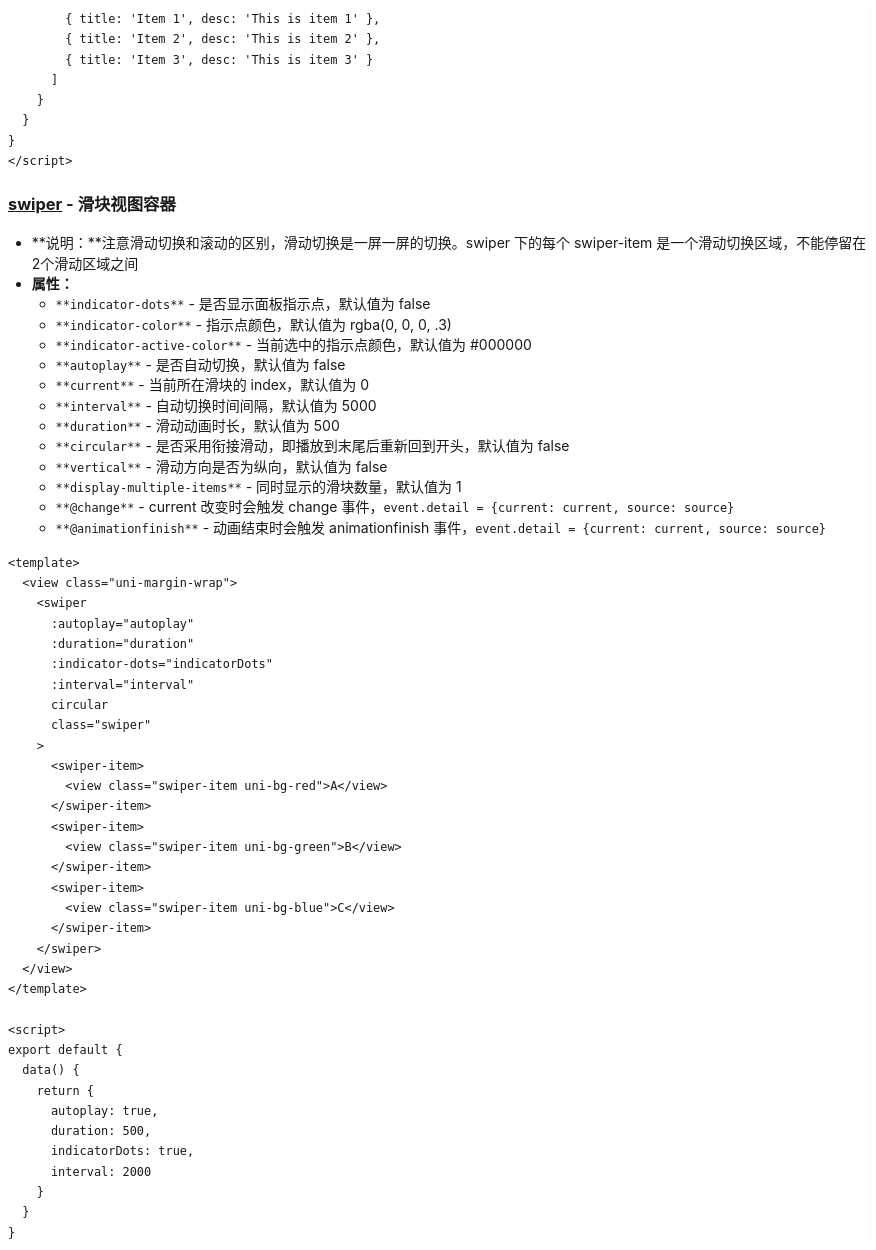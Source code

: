 ```vue
        { title: 'Item 1', desc: 'This is item 1' },
        { title: 'Item 2', desc: 'This is item 2' },
        { title: 'Item 3', desc: 'This is item 3' }
      ]
    }
  }
}
</script>
```

### [swiper](https://uniapp.dcloud.net.cn/component/swiper.html) - 滑块视图容器
+ **说明：**注意滑动切换和滚动的区别，滑动切换是一屏一屏的切换。swiper 下的每个 swiper-item 是一个滑动切换区域，不能停留在2个滑动区域之间
+ **属性：**
    - `**indicator-dots**` - 是否显示面板指示点，默认值为 false
    - `**indicator-color**` - 指示点颜色，默认值为 rgba(0, 0, 0, .3)
    - `**indicator-active-color**` - 当前选中的指示点颜色，默认值为 #000000
    - `**autoplay**` - 是否自动切换，默认值为 false
    - `**current**` - 当前所在滑块的 index，默认值为 0
    - `**interval**` - 自动切换时间间隔，默认值为 5000
    - `**duration**` - 滑动动画时长，默认值为 500
    - `**circular**` - 是否采用衔接滑动，即播放到末尾后重新回到开头，默认值为 false
    - `**vertical**` - 滑动方向是否为纵向，默认值为 false
    - `**display-multiple-items**` - 同时显示的滑块数量，默认值为 1
    - `**@change**` - current 改变时会触发 change 事件，`event.detail = {current: current, source: source}`
    - `**@animationfinish**` - 动画结束时会触发 animationfinish 事件，`event.detail = {current: current, source: source}`

```vue
<template>
  <view class="uni-margin-wrap">
    <swiper
      :autoplay="autoplay"
      :duration="duration"
      :indicator-dots="indicatorDots"
      :interval="interval"
      circular
      class="swiper"
    >
      <swiper-item>
        <view class="swiper-item uni-bg-red">A</view>
      </swiper-item>
      <swiper-item>
        <view class="swiper-item uni-bg-green">B</view>
      </swiper-item>
      <swiper-item>
        <view class="swiper-item uni-bg-blue">C</view>
      </swiper-item>
    </swiper>
  </view>
</template>

<script>
export default {
  data() {
    return {
      autoplay: true,
      duration: 500,
      indicatorDots: true,
      interval: 2000
    }
  }
}
```